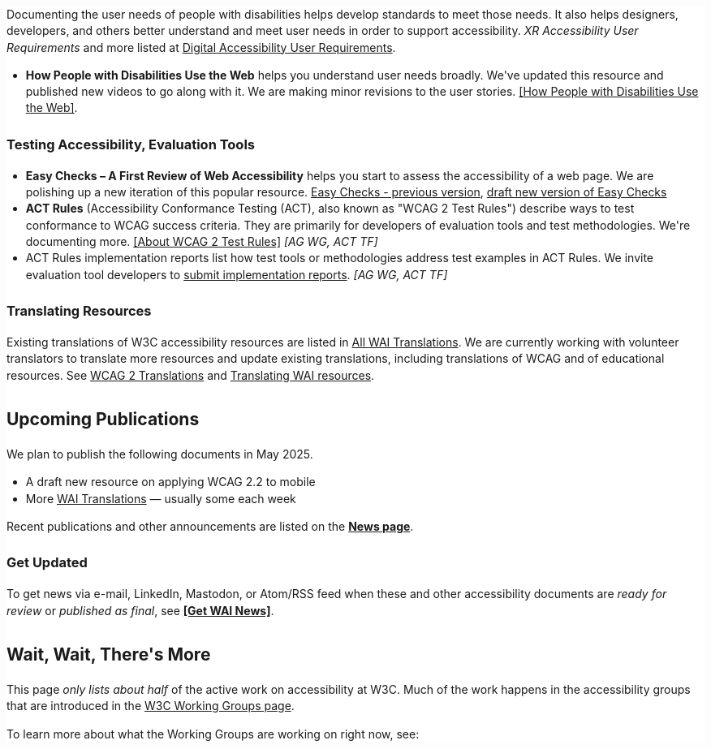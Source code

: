Documenting the user needs of people with disabilities helps develop standards to meet those needs. It also helps designers, developers, and others better understand and meet user needs in order to support accessibility. <cite>XR Accessibility User Requirements</cite> and more listed at [Digital Accessibility User Requirements](/research/user-requirements/). 



* **How People with Disabilities Use the Web** helps you understand user needs broadly. We've updated this resource and published new videos to go along with it. We are making minor revisions to the user stories. [[How People with Disabilities Use the Web]](/people-use-web/).

### Testing Accessibility, Evaluation Tools

* **Easy Checks – A First Review of Web Accessibility** helps you start to assess the accessibility of a web page. We are polishing up a new iteration of this popular resource. [Easy Checks - previous version](/test-evaluate/preliminary/), [draft new version of Easy Checks](/test-evaluate/easy-checks/)
* **ACT Rules** (Accessibility Conformance Testing (ACT), also known as "WCAG 2 Test Rules") describe ways to test conformance to WCAG success criteria. They are primarily for developers of evaluation tools and test methodologies. We're documenting more. [[About WCAG 2 Test Rules]](/standards-guidelines/act/rules/about/) _[AG WG, ACT TF]_
* ACT Rules implementation reports list how test tools or methodologies address test examples in ACT Rules. We invite evaluation tool developers to [submit implementation reports](https://act-rules.github.io/pages/implementations/reporting/). _[AG WG, ACT TF]_

### Translating Resources

Existing translations of W3C accessibility resources are listed in [All WAI Translations](/translations/). We are currently working with volunteer translators to translate more resources and update existing translations, including translations of WCAG and of educational resources. See [WCAG 2 Translations](https://www.w3.org/WAI/standards-guidelines/wcag/translations/) and [Translating WAI resources](/about/translating/).

## Upcoming Publications

We plan to publish the following documents in May 2025. 

* A draft new resource on applying WCAG 2.2 to mobile
* More [WAI Translations](/translations/) &mdash; usually some each week

Recent publications and other announcements are listed on the **[News page](/news/)**.

### Get Updated

To get news via e-mail, LinkedIn, Mastodon, or Atom/RSS feed when these and other accessibility documents are _ready for review_ or _published as final_, see **[[Get WAI News]](/news/subscribe/)**.

## Wait, Wait, There's More

This page _only lists about half_ of the active work on accessibility at W3C. Much of the work happens in the accessibility groups that are introduced in the [W3C Working Groups page](https://www.w3.org/groups/wg/#wg-list).

To learn more about what the Working Groups are working on right now, see:
